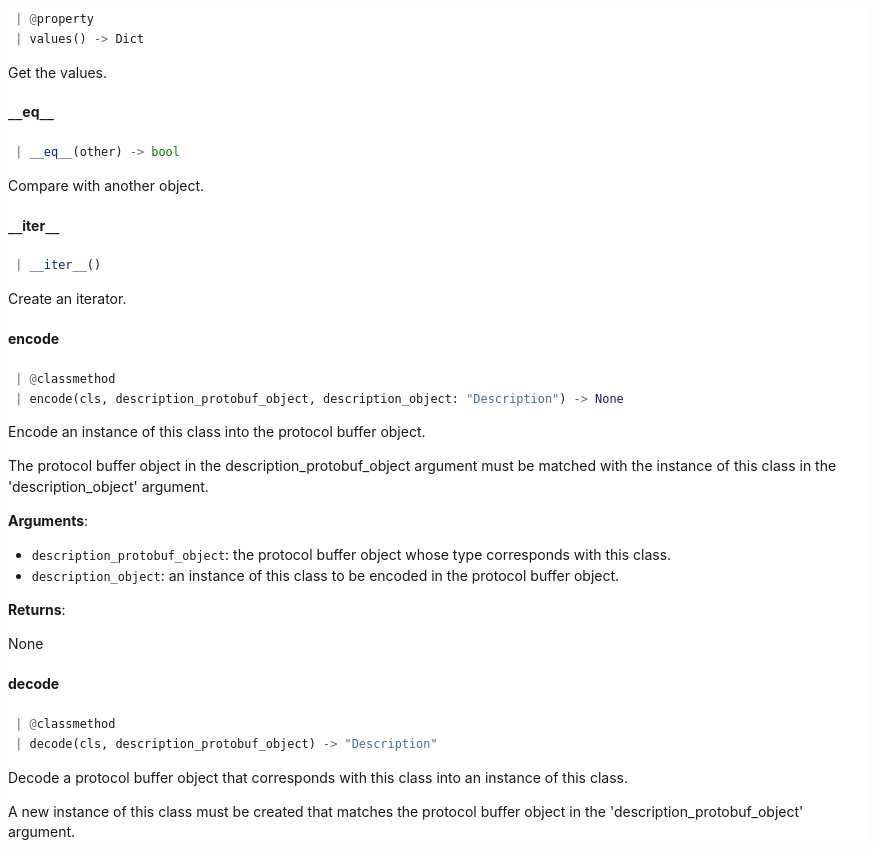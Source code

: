 ```python
 | @property
 | values() -> Dict
```

Get the values.

<a name=".aea.helpers.search.models.Description.__eq__"></a>
#### `__`eq`__`

```python
 | __eq__(other) -> bool
```

Compare with another object.

<a name=".aea.helpers.search.models.Description.__iter__"></a>
#### `__`iter`__`

```python
 | __iter__()
```

Create an iterator.

<a name=".aea.helpers.search.models.Description.encode"></a>
#### encode

```python
 | @classmethod
 | encode(cls, description_protobuf_object, description_object: "Description") -> None
```

Encode an instance of this class into the protocol buffer object.

The protocol buffer object in the description_protobuf_object argument must be matched with the instance of this class in the 'description_object' argument.

**Arguments**:

- `description_protobuf_object`: the protocol buffer object whose type corresponds with this class.
- `description_object`: an instance of this class to be encoded in the protocol buffer object.

**Returns**:

None

<a name=".aea.helpers.search.models.Description.decode"></a>
#### decode

```python
 | @classmethod
 | decode(cls, description_protobuf_object) -> "Description"
```

Decode a protocol buffer object that corresponds with this class into an instance of this class.

A new instance of this class must be created that matches the protocol buffer object in the 'description_protobuf_object' argument.
